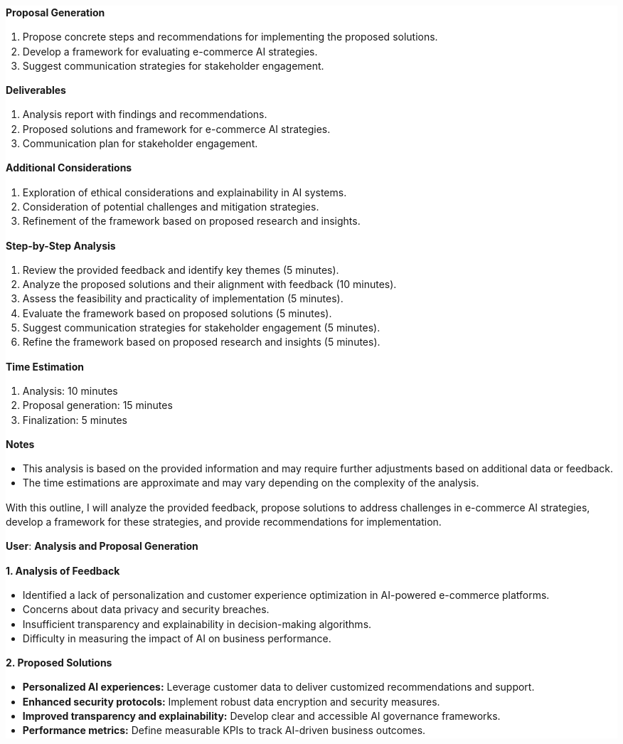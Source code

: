 **Proposal Generation**

1. Propose concrete steps and recommendations for implementing the proposed solutions.
2. Develop a framework for evaluating e-commerce AI strategies.
3. Suggest communication strategies for stakeholder engagement.

**Deliverables**

1. Analysis report with findings and recommendations.
2. Proposed solutions and framework for e-commerce AI strategies.
3. Communication plan for stakeholder engagement.

**Additional Considerations**

1. Exploration of ethical considerations and explainability in AI systems.
2. Consideration of potential challenges and mitigation strategies.
3. Refinement of the framework based on proposed research and insights.

**Step-by-Step Analysis**

1. Review the provided feedback and identify key themes (5 minutes).
2. Analyze the proposed solutions and their alignment with feedback (10 minutes).
3. Assess the feasibility and practicality of implementation (5 minutes).
4. Evaluate the framework based on proposed solutions (5 minutes).
5. Suggest communication strategies for stakeholder engagement (5 minutes).
6. Refine the framework based on proposed research and insights (5 minutes).

**Time Estimation**

1. Analysis: 10 minutes
2. Proposal generation: 15 minutes
3. Finalization: 5 minutes

**Notes**

* This analysis is based on the provided information and may require further adjustments based on additional data or feedback.
* The time estimations are approximate and may vary depending on the complexity of the analysis.

With this outline, I will analyze the provided feedback, propose solutions to address challenges in e-commerce AI strategies, develop a framework for these strategies, and provide recommendations for implementation.

**User**: **Analysis and Proposal Generation**

**1. Analysis of Feedback**

* Identified a lack of personalization and customer experience optimization in AI-powered e-commerce platforms.
* Concerns about data privacy and security breaches.
* Insufficient transparency and explainability in decision-making algorithms.
* Difficulty in measuring the impact of AI on business performance.

**2. Proposed Solutions**

* **Personalized AI experiences:** Leverage customer data to deliver customized recommendations and support.
* **Enhanced security protocols:** Implement robust data encryption and security measures.
* **Improved transparency and explainability:** Develop clear and accessible AI governance frameworks.
* **Performance metrics:** Define measurable KPIs to track AI-driven business outcomes.
